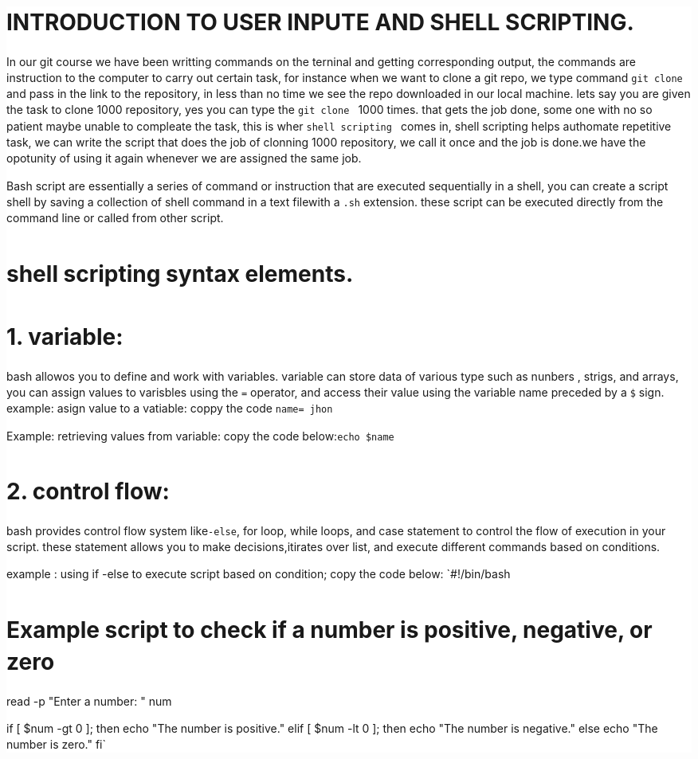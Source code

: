 # INTRODUCTION TO USER INPUTE AND SHELL SCRIPTING.

In our git course we have been writting commands on the terninal and getting corresponding output, the commands are instruction to the computer to carry out certain task, for instance when we want to clone a git repo, we type command `git clone` and pass in the link to the repository, in less than no time we see the repo downloaded in our local machine.   lets say you are given the task to clone 1000 repository, yes you can type the `git clone ` 1000 times. that gets the job done, some one with no so patient maybe unable to compleate the task, this is wher `shell scripting ` comes in, shell scripting helps authomate repetitive task, we can write the script that does the job of clonning 1000 repository, we call it once and the job is done.we have the opotunity of using it again whenever we are assigned the same job.


Bash script are essentially a series of command or instruction that are executed sequentially in a shell, you can create a script shell by saving a collection of shell command in a text filewith a `.sh` extension. these script can be executed directly from the command line or called from other script.


# shell scripting syntax elements.
#  1. variable: 
bash allowos you to define and work with variables. variable can store data of various type such as nunbers , strigs, and arrays, you can assign values to varisbles using the `=` operator, and access their value using the variable name preceded by a `$` sign. 
example: asign value to a vatiable:
coppy the code
`name= jhon`

Example: retrieving values from variable: copy the code  below:`echo $name`

#  2. control flow: 
bash provides control flow system like`-else`, for loop, while loops, and case statement to control the flow of execution in your script. these statement allows you to make decisions,itirates over list, and execute different commands based on conditions.

example : using if -else to execute script based on condition;
copy the code below: `#!/bin/bash

# Example script to check if a number is positive, negative, or zero

read -p "Enter a number: " num

if [ $num -gt 0 ]; then
    echo "The number is positive."
elif [ $num -lt 0 ]; then
    echo "The number is negative."
else
    echo "The number is zero."
fi`
